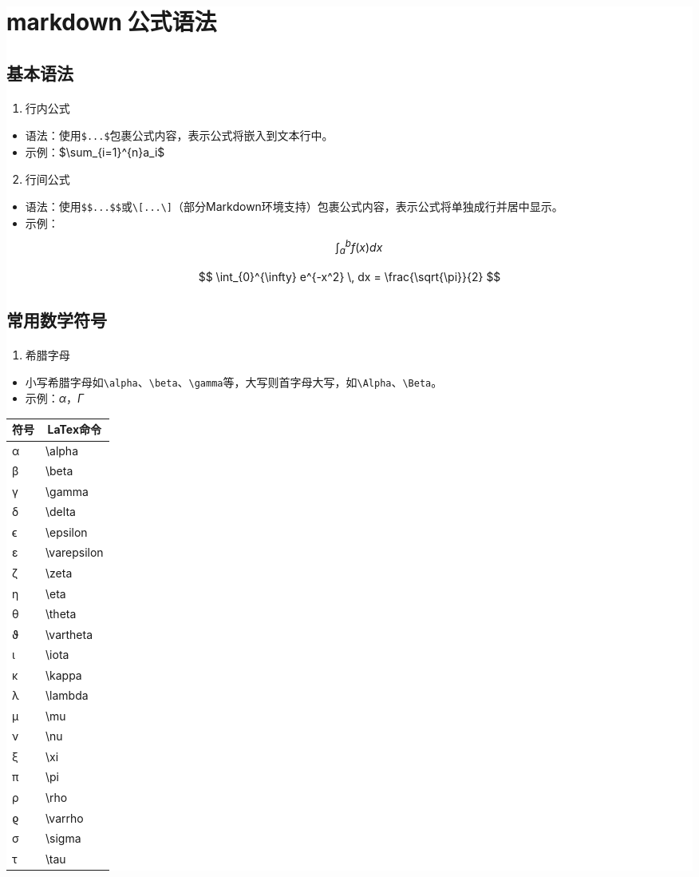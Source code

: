 # markdown 公式语法

## 基本语法

1. 行内公式
* 语法：使用`$...$`包裹公式内容，表示公式将嵌入到文本行中。
* 示例：$\sum_{i=1}^{n}a_i$

2. 行间公式
* 语法：使用`$$...$$`或`\[...\]`（部分Markdown环境支持）包裹公式内容，表示公式将单独成行并居中显示。
* 示例：
$$
\int_{a}^{b}f(x)dx
$$

$$
\int_{0}^{\infty} e^{-x^2} \, dx = \frac{\sqrt{\pi}}{2}
$$


## 常用数学符号

1. 希腊字母
* 小写希腊字母如`\alpha`、`\beta`、`\gamma`等，大写则首字母大写，如`\Alpha`、`\Beta`。
* 示例：$\alpha$，$\Gamma$

| 符号  | LaTex命令     |
| --- | ----------- |
| α   | \alpha      |
| β   | \beta       |
| γ   | \gamma      |
| δ   | \delta      |
| ϵ   | \epsilon    |
| ε   | \varepsilon |
| ζ   | \zeta       |
| η   | \eta        |
| θ   | \theta      |
| ϑ   | \vartheta   |
| ι   | \iota       |
| κ   | \kappa      |
| λ   | \lambda     |
| μ   | \mu         |
| ν   | \nu         |
| ξ   | \xi         |
| π   | \pi         |
| ρ   | \rho        |
| ϱ   | \varrho     |
| σ   | \sigma      |
| τ   | \tau        |